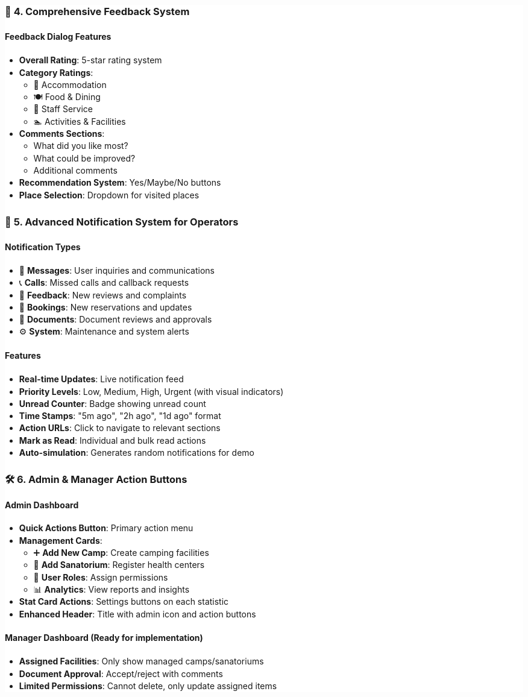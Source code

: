 ### 💬 **4. Comprehensive Feedback System**

#### **Feedback Dialog Features**
- **Overall Rating**: 5-star rating system
- **Category Ratings**: 
  - 🏨 Accommodation
  - 🍽️ Food & Dining  
  - 👥 Staff Service
  - 🏊 Activities & Facilities
- **Comments Sections**:
  - What did you like most?
  - What could be improved?
  - Additional comments
- **Recommendation System**: Yes/Maybe/No buttons
- **Place Selection**: Dropdown for visited places

### 🔔 **5. Advanced Notification System for Operators**

#### **Notification Types**
- 📧 **Messages**: User inquiries and communications
- 📞 **Calls**: Missed calls and callback requests  
- 💬 **Feedback**: New reviews and complaints
- 📅 **Bookings**: New reservations and updates
- 📄 **Documents**: Document reviews and approvals
- ⚙️ **System**: Maintenance and system alerts

#### **Features**
- **Real-time Updates**: Live notification feed
- **Priority Levels**: Low, Medium, High, Urgent (with visual indicators)
- **Unread Counter**: Badge showing unread count
- **Time Stamps**: "5m ago", "2h ago", "1d ago" format
- **Action URLs**: Click to navigate to relevant sections
- **Mark as Read**: Individual and bulk read actions
- **Auto-simulation**: Generates random notifications for demo

### 🛠️ **6. Admin & Manager Action Buttons**

#### **Admin Dashboard**
- **Quick Actions Button**: Primary action menu
- **Management Cards**:
  - ➕ **Add New Camp**: Create camping facilities
  - 🏥 **Add Sanatorium**: Register health centers  
  - 👥 **User Roles**: Assign permissions
  - 📊 **Analytics**: View reports and insights
- **Stat Card Actions**: Settings buttons on each statistic
- **Enhanced Header**: Title with admin icon and action buttons

#### **Manager Dashboard** (Ready for implementation)
- **Assigned Facilities**: Only show managed camps/sanatoriums
- **Document Approval**: Accept/reject with comments
- **Limited Permissions**: Cannot delete, only update assigned items
